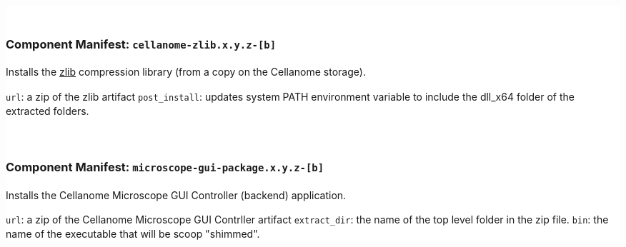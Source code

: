 <br>

### Component Manifest: `cellanome-zlib.x.y.z-[b]`

Installs the [zlib](https://www.zlib.net/) compression library (from a copy on the Cellanome storage).

`url`: a zip of the zlib artifact
`post_install`: updates system PATH environment variable to include the dll_x64 folder of the extracted folders.

<br>

### Component Manifest: `microscope-gui-package.x.y.z-[b]`

Installs the Cellanome Microscope GUI Controller (backend) application.

`url`: a zip of the Cellanome Microscope GUI Contrller artifact
`extract_dir`: the name of the top level folder in the zip file.
`bin`: the name of the executable that will be scoop "shimmed".
